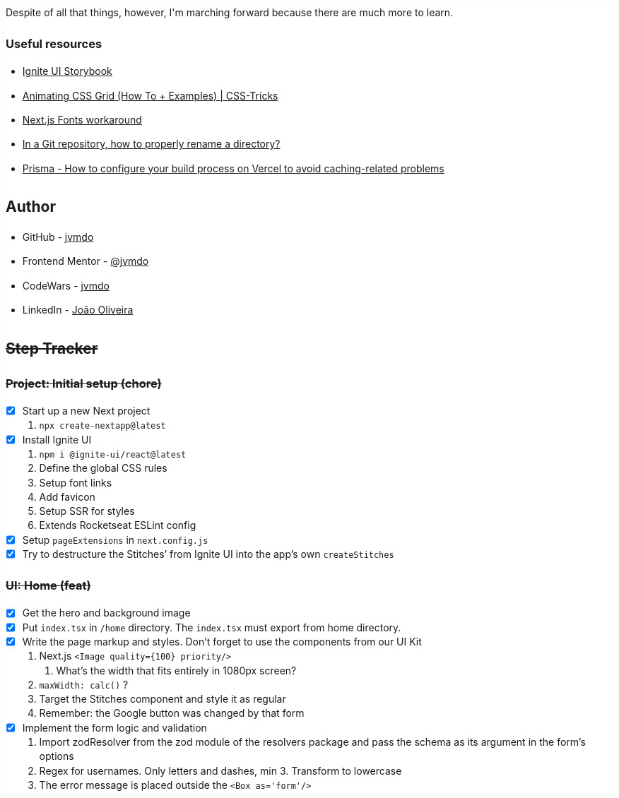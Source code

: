 Despite of all that things, however, I'm marching forward because there are much more to learn.

### Useful resources

- [Ignite UI Storybook](https://rocketseat-education.github.io/05-design-system/?path=/story/home--page)

- [Animating CSS Grid (How To + Examples) | CSS-Tricks](https://css-tricks.com/animating-css-grid-how-to-examples/)

- [Next.js Fonts workaround](https://github.com/vercel/next.js/issues/44840#issuecomment-1442347859)

- [In a Git repository, how to properly rename a directory?](https://stackoverflow.com/a/11183844/7631147)

- [Prisma - How to configure your build process on Vercel to avoid caching-related problems](https://www.prisma.io/docs/guides/other/troubleshooting-orm/help-articles/vercel-caching-issue)

## Author

- GitHub - [jvmdo](https://github.com/jvmdo)

- Frontend Mentor - [@jvmdo](https://www.frontendmentor.io/profile/jvmdo)

- CodeWars - [jvmdo](https://www.codewars.com/users/jvmdo)

- LinkedIn - [João Oliveira](https://www.linkedin.com/in/de-oliveira-joao/)

## ~~Step Tracker~~

### ~~Project: Initial setup (chore)~~

- [x]  Start up a new Next project
    1. `npx create-nextapp@latest`
- [x]  Install Ignite UI
    1. `npm i @ignite-ui/react@latest`
    2. Define the global CSS rules
    3. Setup font links
    4. Add favicon
    5. Setup SSR for styles
    6. Extends Rocketseat ESLint config
- [x]  Setup `pageExtensions` in `next.config.js`
- [x]  Try to destructure the Stitches’ from Ignite UI into the app’s own `createStitches`

### ~~UI: Home (feat)~~

- [x]  Get the hero and background image
- [x]  Put `index.tsx` in `/home` directory. The `index.tsx` must export from home directory.
- [x]  Write the page markup and styles. Don’t forget to use the components from our UI Kit
    1. Next.js `<Image quality={100} priority/>`
        1. What’s the width that fits entirely in 1080px screen?
    2. `maxWidth: calc()` ?
    3. Target the Stitches component and style it as regular
    4. Remember: the Google button was changed by that form
- [x]  Implement the form logic and validation
    1. Import zodResolver from the zod module of the resolvers package and pass the schema as its argument in the form’s options
    2. Regex for usernames. Only letters and dashes, min 3. Transform to lowercase
    3. The error message is placed outside the `<Box as='form'/>`
